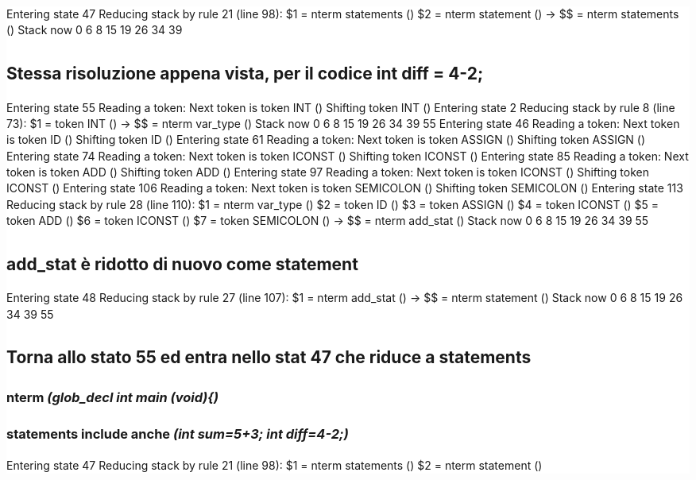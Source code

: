   Entering state 47
  Reducing stack by rule 21 (line 98):
     $1 = nterm statements ()
     $2 = nterm statement ()
  -> $$ = nterm statements ()
  Stack now 0 6 8 15 19 26 34 39
## Stessa risoluzione appena vista, per il codice int diff = 4-2;
  Entering state 55
  Reading a token: Next token is token INT ()
  Shifting token INT ()
  Entering state 2
  Reducing stack by rule 8 (line 73):
     $1 = token INT ()
  -> $$ = nterm var_type ()
  Stack now 0 6 8 15 19 26 34 39 55
  Entering state 46
  Reading a token: Next token is token ID ()
  Shifting token ID ()
  Entering state 61
  Reading a token: Next token is token ASSIGN ()
  Shifting token ASSIGN ()
  Entering state 74
  Reading a token: Next token is token ICONST ()
  Shifting token ICONST ()
  Entering state 85
  Reading a token: Next token is token ADD ()
  Shifting token ADD ()
  Entering state 97
  Reading a token: Next token is token ICONST ()
  Shifting token ICONST ()
  Entering state 106
  Reading a token: Next token is token SEMICOLON ()
  Shifting token SEMICOLON ()
  Entering state 113
  Reducing stack by rule 28 (line 110):
     $1 = nterm var_type ()
     $2 = token ID ()
     $3 = token ASSIGN ()
     $4 = token ICONST ()
     $5 = token ADD ()
     $6 = token ICONST ()
     $7 = token SEMICOLON ()
  -> $$ = nterm add_stat ()
  Stack now 0 6 8 15 19 26 34 39 55
## add_stat è ridotto di nuovo come statement
  Entering state 48
  Reducing stack by rule 27 (line 107):
     $1 = nterm add_stat ()
  -> $$ = nterm statement ()
  Stack now 0 6 8 15 19 26 34 39 55
## Torna allo stato 55 ed entra nello stat 47 che riduce a statements
### nterm *(glob_decl int main (void){)*
### statements include anche *(int sum=5+3; int diff=4-2;)*
  Entering state 47
  Reducing stack by rule 21 (line 98):
     $1 = nterm statements ()
     $2 = nterm statement ()